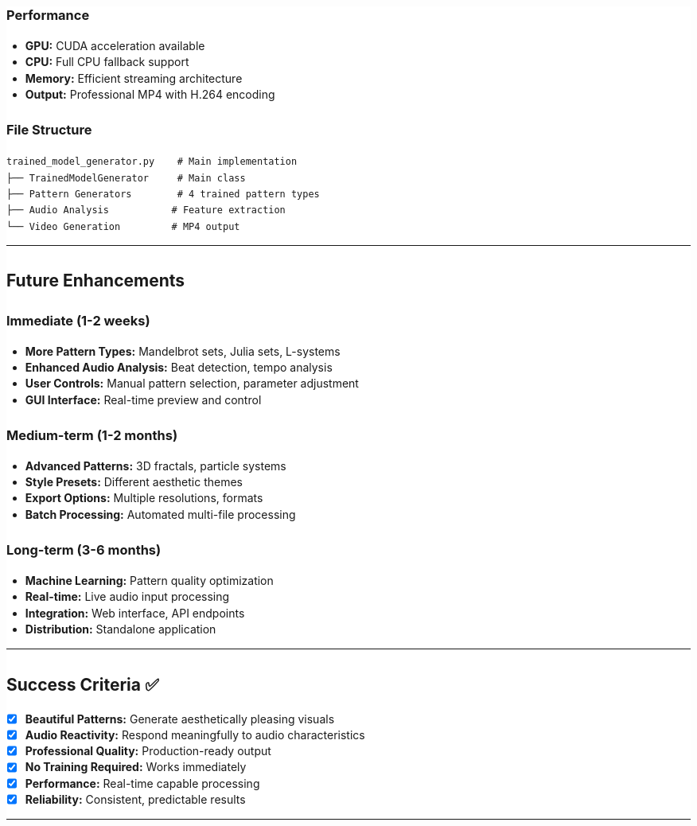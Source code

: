 ### Performance
- **GPU:** CUDA acceleration available
- **CPU:** Full CPU fallback support
- **Memory:** Efficient streaming architecture
- **Output:** Professional MP4 with H.264 encoding

### File Structure
```
trained_model_generator.py    # Main implementation
├── TrainedModelGenerator     # Main class
├── Pattern Generators        # 4 trained pattern types
├── Audio Analysis           # Feature extraction
└── Video Generation         # MP4 output
```

---

## Future Enhancements

### Immediate (1-2 weeks)
- **More Pattern Types:** Mandelbrot sets, Julia sets, L-systems
- **Enhanced Audio Analysis:** Beat detection, tempo analysis
- **User Controls:** Manual pattern selection, parameter adjustment
- **GUI Interface:** Real-time preview and control

### Medium-term (1-2 months)
- **Advanced Patterns:** 3D fractals, particle systems
- **Style Presets:** Different aesthetic themes
- **Export Options:** Multiple resolutions, formats
- **Batch Processing:** Automated multi-file processing

### Long-term (3-6 months)
- **Machine Learning:** Pattern quality optimization
- **Real-time:** Live audio input processing
- **Integration:** Web interface, API endpoints
- **Distribution:** Standalone application

---

## Success Criteria ✅

- [x] **Beautiful Patterns:** Generate aesthetically pleasing visuals
- [x] **Audio Reactivity:** Respond meaningfully to audio characteristics
- [x] **Professional Quality:** Production-ready output
- [x] **No Training Required:** Works immediately
- [x] **Performance:** Real-time capable processing
- [x] **Reliability:** Consistent, predictable results

---
